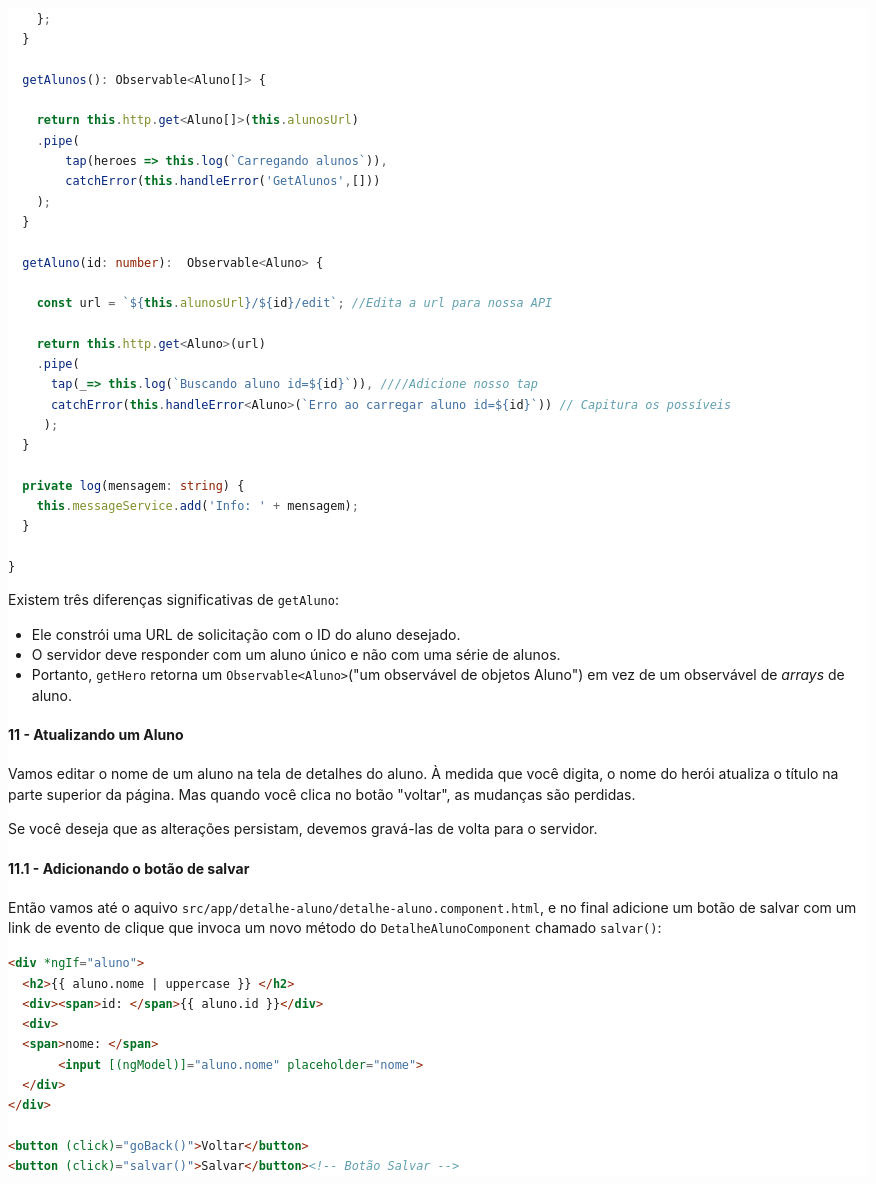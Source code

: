 ```ts
    };
  }

  getAlunos(): Observable<Aluno[]> {
  	
  	return this.http.get<Aluno[]>(this.alunosUrl)
  	.pipe(
  		tap(heroes => this.log(`Carregando alunos`)),
  		catchError(this.handleError('GetAlunos',[]))
  	);
  }

  getAluno(id: number):  Observable<Aluno> {

    const url = `${this.alunosUrl}/${id}/edit`; //Edita a url para nossa API

    return this.http.get<Aluno>(url)
    .pipe(
      tap(_=> this.log(`Buscando aluno id=${id}`)), ////Adicione nosso tap
      catchError(this.handleError<Aluno>(`Erro ao carregar aluno id=${id}`)) // Capitura os possíveis 
     ); 
  }

  private log(mensagem: string) {
  	this.messageService.add('Info: ' + mensagem);
  }
  
}
```
Existem três diferenças significativas de `getAluno`:

- Ele constrói uma URL de solicitação com o ID do aluno desejado.
- O servidor deve responder com um aluno único e não com uma série de alunos.
- Portanto, `getHero` retorna um `Observable<Aluno>`("um observável de objetos Aluno") em vez de um observável de *arrays* de aluno.


#### 11 - Atualizando um Aluno

Vamos editar o nome de um aluno na tela de detalhes do aluno. À medida que você digita, o nome do herói atualiza o título na parte superior da página. Mas quando você clica no botão "voltar", as mudanças são perdidas.

Se você deseja que as alterações persistam, devemos gravá-las de volta para o servidor.

#### 11.1 - Adicionando o botão de salvar

Então vamos até o aquivo `src/app/detalhe-aluno/detalhe-aluno.component.html`, e no final adicione um botão de salvar com um link de evento de clique que invoca um novo método do `DetalheAlunoComponent`  chamado `salvar()`:

```html
<div *ngIf="aluno">
  <h2>{{ aluno.nome | uppercase }} </h2> 
  <div><span>id: </span>{{ aluno.id }}</div>
  <div>
  <span>nome: </span>
  	   <input [(ngModel)]="aluno.nome" placeholder="nome">
  </div>
</div>

<button (click)="goBack()">Voltar</button>
<button (click)="salvar()">Salvar</button><!-- Botão Salvar -->

```